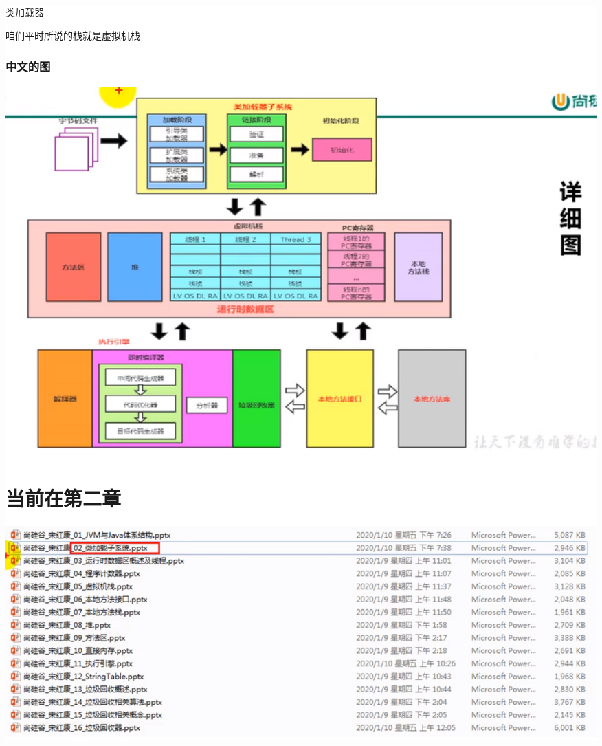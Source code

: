 类加载器

咱们平时所说的栈就是虚拟机栈

### 中文的图
![image_2](img2/image_2.png)

# 当前在第二章

![image_3](img2/image_3.png)

